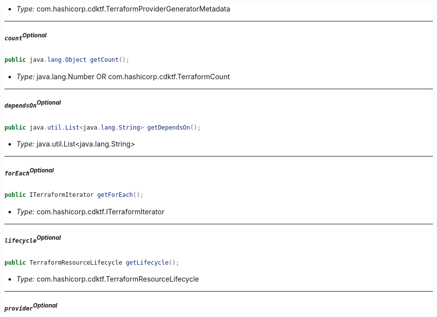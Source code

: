- *Type:* com.hashicorp.cdktf.TerraformProviderGeneratorMetadata

---

##### `count`<sup>Optional</sup> <a name="count" id="@cdktf/provider-mongodbatlas.dataMongodbatlasX509AuthenticationDatabaseUser.DataMongodbatlasX509AuthenticationDatabaseUser.property.count"></a>

```java
public java.lang.Object getCount();
```

- *Type:* java.lang.Number OR com.hashicorp.cdktf.TerraformCount

---

##### `dependsOn`<sup>Optional</sup> <a name="dependsOn" id="@cdktf/provider-mongodbatlas.dataMongodbatlasX509AuthenticationDatabaseUser.DataMongodbatlasX509AuthenticationDatabaseUser.property.dependsOn"></a>

```java
public java.util.List<java.lang.String> getDependsOn();
```

- *Type:* java.util.List<java.lang.String>

---

##### `forEach`<sup>Optional</sup> <a name="forEach" id="@cdktf/provider-mongodbatlas.dataMongodbatlasX509AuthenticationDatabaseUser.DataMongodbatlasX509AuthenticationDatabaseUser.property.forEach"></a>

```java
public ITerraformIterator getForEach();
```

- *Type:* com.hashicorp.cdktf.ITerraformIterator

---

##### `lifecycle`<sup>Optional</sup> <a name="lifecycle" id="@cdktf/provider-mongodbatlas.dataMongodbatlasX509AuthenticationDatabaseUser.DataMongodbatlasX509AuthenticationDatabaseUser.property.lifecycle"></a>

```java
public TerraformResourceLifecycle getLifecycle();
```

- *Type:* com.hashicorp.cdktf.TerraformResourceLifecycle

---

##### `provider`<sup>Optional</sup> <a name="provider" id="@cdktf/provider-mongodbatlas.dataMongodbatlasX509AuthenticationDatabaseUser.DataMongodbatlasX509AuthenticationDatabaseUser.property.provider"></a>
